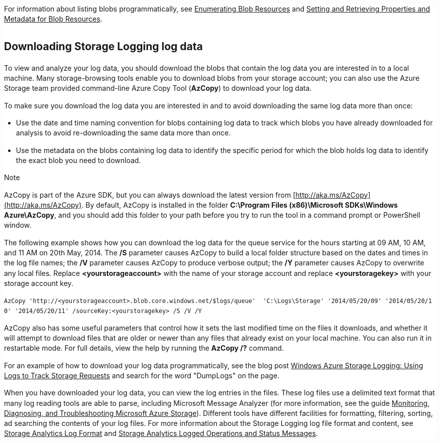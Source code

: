  For information about listing blobs programmatically, see [Enumerating Blob Resources](http://msdn.microsoft.com/library/azure/hh452233.aspx) and [Setting and Retrieving Properties and Metadata for Blob Resources](http://msdn.microsoft.com/library/azure/dd179404.aspx).  

##  <a name="DownloadingStorageLogginglogdata"></a> Downloading Storage Logging log data  
 To view and analyze your log data, you should download the blobs that contain the log data you are interested in to a local machine. Many storage-browsing tools enable you to download blobs from your storage account; you can also use the Azure Storage team provided command-line Azure Copy Tool (**AzCopy**) to download your log data.  

 To make sure you download the log data you are interested in and to avoid downloading the same log data more than once:  

-   Use the date and time naming convention for blobs containing log data to track which blobs you have already downloaded for analysis to avoid re-downloading the same data more than once.  

-   Use the metadata on the blobs containing log data to identify the specific period for which the blob holds log data to identify the exact blob you need to download.  

> [!NOTE]
>  AzCopy is part of the Azure SDK, but you can always download the latest version from [http://aka.ms/AzCopy](http://aka.ms/AzCopy). By default, AzCopy is installed in the folder **C:\Program Files (x86)\Microsoft SDKs\Windows Azure\AzCopy**, and you should add this folder to your path before you try to run the tool in a command prompt or PowerShell window.  

 The following example shows how you can download the log data for the queue service for the hours starting at 09 AM, 10 AM, and 11 AM on 20th May, 2014. The **/S** parameter causes AzCopy to build a local folder structure based on the dates and times in the log file names; the **/V** parameter causes AzCopy to produce verbose output; the **/Y** parameter causes AzCopy to overwrite any local files. Replace **<yourstorageaccount\>** with the name of your storage account and replace **<yourstoragekey\>** with your storage account key.  

```  
AzCopy 'http://<yourstorageaccount>.blob.core.windows.net/$logs/queue'  'C:\Logs\Storage' '2014/05/20/09' '2014/05/20/10' '2014/05/20/11' /sourceKey:<yourstoragekey> /S /V /Y  
```  

 AzCopy also has some useful parameters that control how it sets the last modified time on the files it downloads, and whether it will attempt to download files that are older or newer than any files that already exist on your local machine. You can also run it in restartable mode. For full details, view the help by running the **AzCopy /?** command.  

 For an example of how to download your log data programmatically, see the blog post [Windows Azure Storage Logging: Using Logs to Track Storage Requests](http://blogs.msdn.com/b/windowsazurestorage/archive/2011/08/03/windows-azure-storage-logging-using-logs-to-track-storage-requests.aspx) and search for the word "DumpLogs" on the page.  

 When you have downloaded your log data, you can view the log entries in the files. These log files use a delimited text format that many log reading tools are able to parse, including Microsoft Message Analyzer (for more information, see the guide [Monitoring, Diagnosing, and Troubleshooting Microsoft Azure Storage](http://go.microsoft.com/fwlink/?LinkID=510535)). Different tools have different facilities for formatting, filtering, sorting, ad searching the contents of your log files. For more information about the Storage Logging log file format and content, see [Storage Analytics Log Format](http://msdn.microsoft.com/library/azure/hh343259.aspx) and [Storage Analytics Logged Operations and Status Messages](http://msdn.microsoft.com/library/azure/hh343260.aspx).
